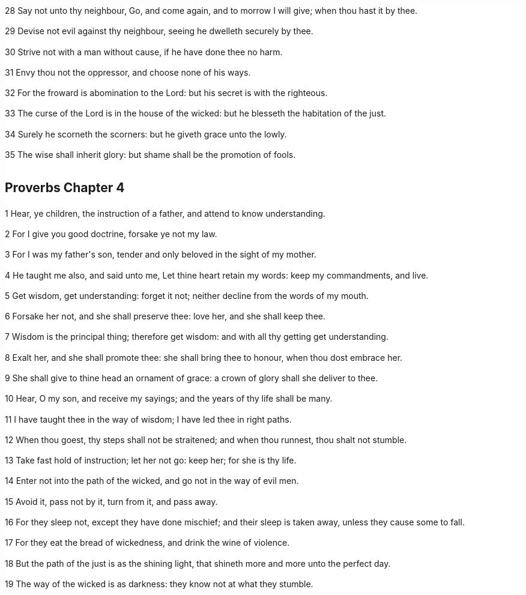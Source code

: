 28 Say not unto thy neighbour, Go, and come again, and to morrow I will give; when thou hast it by thee.

29 Devise not evil against thy neighbour, seeing he dwelleth securely by thee.

30 Strive not with a man without cause, if he have done thee no harm.

31 Envy thou not the oppressor, and choose none of his ways.

32 For the froward is abomination to the Lord: but his secret is with the righteous.

33 The curse of the Lord is in the house of the wicked: but he blesseth the habitation of the just.

34 Surely he scorneth the scorners: but he giveth grace unto the lowly.

35 The wise shall inherit glory: but shame shall be the promotion of fools.


## Proverbs Chapter 4

1 Hear, ye children, the instruction of a father, and attend to know understanding.

2 For I give you good doctrine, forsake ye not my law.

3 For I was my father's son, tender and only beloved in the sight of my mother.

4 He taught me also, and said unto me, Let thine heart retain my words: keep my commandments, and live.

5 Get wisdom, get understanding: forget it not; neither decline from the words of my mouth.

6 Forsake her not, and she shall preserve thee: love her, and she shall keep thee.

7 Wisdom is the principal thing; therefore get wisdom: and with all thy getting get understanding.

8 Exalt her, and she shall promote thee: she shall bring thee to honour, when thou dost embrace her.

9 She shall give to thine head an ornament of grace: a crown of glory shall she deliver to thee.

10 Hear, O my son, and receive my sayings; and the years of thy life shall be many.

11 I have taught thee in the way of wisdom; I have led thee in right paths.

12 When thou goest, thy steps shall not be straitened; and when thou runnest, thou shalt not stumble.

13 Take fast hold of instruction; let her not go: keep her; for she is thy life.

14 Enter not into the path of the wicked, and go not in the way of evil men.

15 Avoid it, pass not by it, turn from it, and pass away.

16 For they sleep not, except they have done mischief; and their sleep is taken away, unless they cause some to fall.

17 For they eat the bread of wickedness, and drink the wine of violence.

18 But the path of the just is as the shining light, that shineth more and more unto the perfect day.

19 The way of the wicked is as darkness: they know not at what they stumble.
